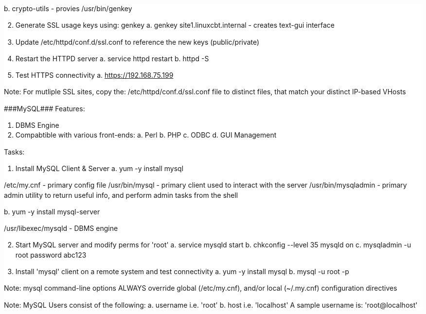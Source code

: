    b. crypto-utils - provies /usr/bin/genkey

  2. Generate SSL usage keys using: genkey
   a. genkey site1.linuxcbt.internal - creates text-gui interface

  3. Update /etc/httpd/conf.d/ssl.conf to reference the new keys (public/private)

  4. Restart the HTTPD server
   a. service httpd restart
   b. httpd -S
 
  5. Test HTTPS connectivity
   a. https://192.168.75.199

Note: For mutliple SSL sites, copy the: /etc/httpd/conf.d/ssl.conf file to distinct files, that match your distinct IP-based VHosts


###MySQL###
 Features:
  1. DBMS Engine
  2. Compabtible with various front-ends: 
   a. Perl
   b. PHP
   c. ODBC
   d. GUI Management

Tasks:
  1. Install MySQL Client & Server
   a. yum -y install mysql

/etc/my.cnf - primary config file
/usr/bin/mysql - primary client used to interact with the server
/usr/bin/mysqladmin - primary admin utility to return useful info, and perform admin tasks from the shell

   b. yum -y install mysql-server

/usr/libexec/mysqld - DBMS engine

  2. Start MySQL server and modify perms for 'root'
   a. service mysqld start
   b. chkconfig --level 35 mysqld on
   c. mysqladmin -u root password abc123


  3. Install 'mysql' client on a remote system and test connectivity
   a. yum -y install mysql
   b. mysql -u root -p 

Note: mysql command-line options ALWAYS override global (/etc/my.cnf), and/or local (~/.my.cnf) configuration directives


Note: MySQL Users consist of the following:
   a. username i.e. 'root'
   b. host i.e. 'localhost'
A sample username is: 'root@localhost'
